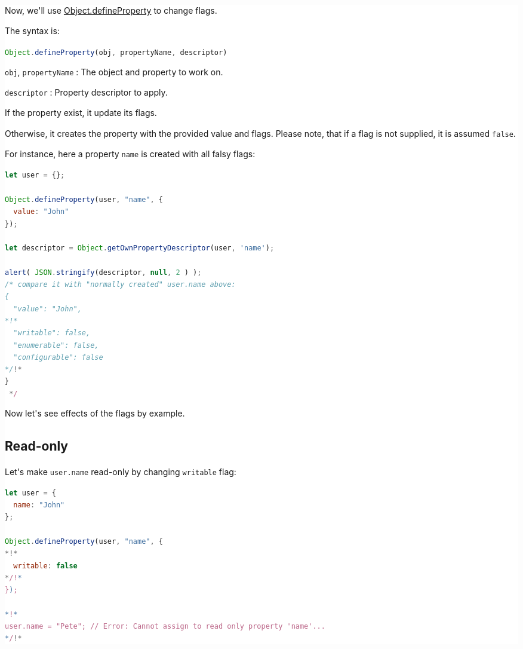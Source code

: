 Now, we'll use [Object.defineProperty](mdn:js/Object/defineProperty) to change flags.

The syntax is:

```js
Object.defineProperty(obj, propertyName, descriptor)
```

`obj`, `propertyName`
: The object and property to work on.

`descriptor`
: Property descriptor to apply.

If the property exist, it update its flags.

Otherwise, it creates the property with the provided value and flags. Please note, that if a flag is not supplied, it is assumed `false`.

For instance, here a property `name` is created with all falsy flags:

```js run
let user = {};

Object.defineProperty(user, "name", {
  value: "John"
});

let descriptor = Object.getOwnPropertyDescriptor(user, 'name');

alert( JSON.stringify(descriptor, null, 2 ) );
/* compare it with "normally created" user.name above:
{
  "value": "John",
*!*
  "writable": false,
  "enumerable": false,
  "configurable": false
*/!*
}
 */
``` 

Now let's see effects of the flags by example.

## Read-only

Let's make `user.name` read-only by changing `writable` flag:

```js run
let user = {
  name: "John"
};

Object.defineProperty(user, "name", {
*!*
  writable: false
*/!*
});

*!*
user.name = "Pete"; // Error: Cannot assign to read only property 'name'...
*/!*
```
